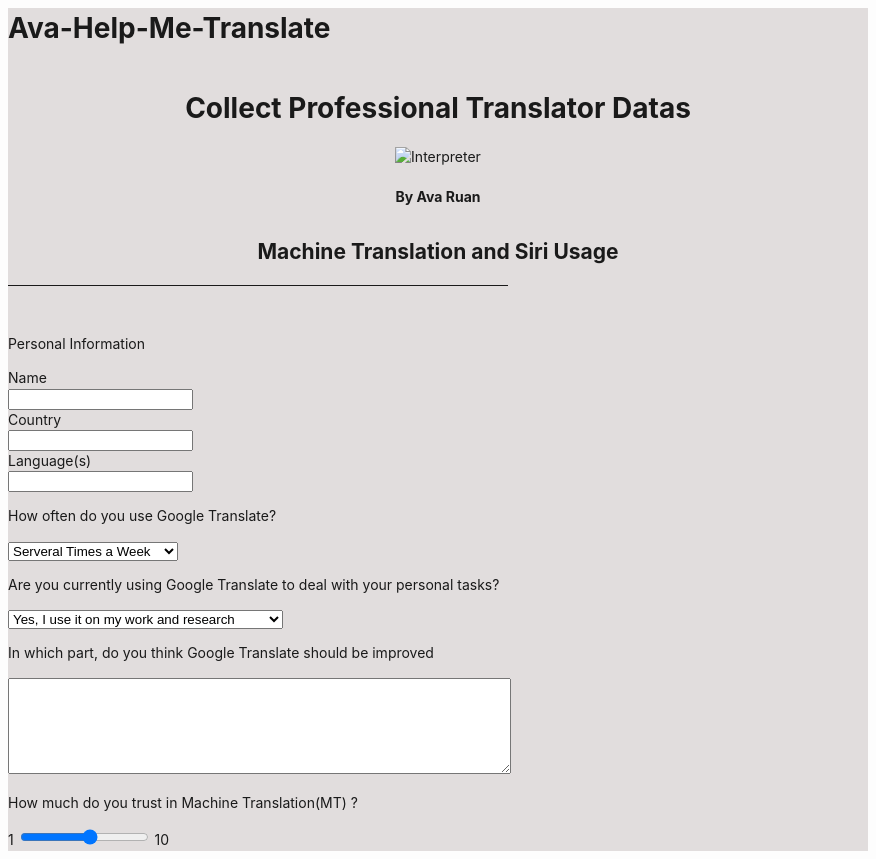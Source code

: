 Ava-Help-Me-Translate
=====================

<HEAD>

<TITLE>Translator Databank</TITLE>
</HEAD>

<body style="background:#E1DDDD">
<CENTER>

<H1>Collect Professional Translator Datas</H1>

 

  <img src="http://aneeshchaganty.files.wordpress.com/2011/08/screen_image_205724.jpeg" alt="Interpreter"/>

 

 

  <H4>By Ava Ruan</H4>

<H2>Machine Translation and Siri Usage</H2>

</CENTER>


<hr width="500"><br>



<p>Personal Information</p>

Name<br>
<input id="nameInput type=text"><br>
Country<br>
<input id="countryInput type=text"><br>
Language(s)<br>
<input id="languageInput type=text"><br>


<p>How often do you use Google Translate?</p>
<select>
<option>Serveral Times a Week</option>
<option>Once a Week</option>
<option>Only Few Times a Month</option>
<option>Only Few Times a Year</option>
</select>

<p>Are you currently using Google Translate to deal with your personal tasks?</p>
<select>
<option>Yes, I use it on my work and research</option>
<option>No, I don't use it on my work and rearch</option>
<option>Yes, I use it only for non-professional tasks</option>
<option>No, I don't need it</option>
</select>

<p>In which part, do you think Google Translate should be improved</p>
<textarea id="translateTextarea" cols="60" rows="6"></textarea></br>

<p>How much do you trust in Machine Translation(MT) ?</p>
1 <input id="MachineTranslation" type="range" min="1" max="10"/> 10<br>
